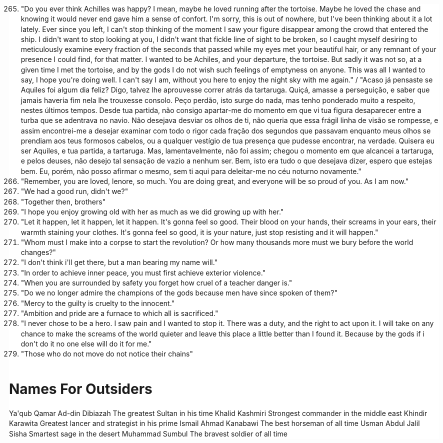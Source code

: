 265. "Do you ever think Achilles was happy? I mean, maybe he loved running after the tortoise. Maybe he loved the chase and knowing it would never end gave him a sense of confort. I'm sorry, this is out of nowhere, but I've been thinking about it a lot lately. Ever since you left, I can't stop thinking of the moment I saw your figure disappear among the crowd that entered the ship. I didn't want to stop looking at you, I didn't want that fickle line of sight to be broken, so I caught myself desiring to meticulously examine every fraction of the seconds that passed while my eyes met your beautiful hair, or any remnant of your presence I could find, for that matter. I wanted to be Achiles, and your departure, the tortoise. But sadly it was not so, at a given time I met the tortoise, and by the gods I do not wish such feelings of emptyness on anyone. This was all I wanted to say, I hope you're doing well. I can't say I am, without you here to enjoy the night sky with me again." / "Acaso já pensaste se Aquiles foi algum dia feliz? Digo, talvez lhe aprouvesse correr atrás da tartaruga. Quiçá, amasse a perseguição, e saber que jamais haveria fim nela lhe trouxesse consolo. Peço perdão, isto surge do nada, mas tenho ponderado muito a respeito, nestes últimos tempos. Desde tua partida, não consigo apartar-me do momento em que vi tua figura desaparecer entre a turba que se adentrava no navio. Não desejava desviar os olhos de ti, não queria que essa frágil linha de visão se rompesse, e assim encontrei-me a desejar examinar com todo o rigor cada fração dos segundos que passavam enquanto meus olhos se prendiam aos teus formosos cabelos, ou a qualquer vestígio de tua presença que pudesse encontrar, na verdade. Quisera eu ser Aquiles, e tua partida, a tartaruga. Mas, lamentavelmente, não foi assim; chegou o momento em que alcancei a tartaruga, e pelos deuses, não desejo tal sensação de vazio a nenhum ser. Bem, isto era tudo o que desejava dizer, espero que estejas bem. Eu, porém, não posso afirmar o mesmo, sem ti aqui para deleitar-me no céu noturno novamente."
266. "Remember, you are loved, lenore, so much. You are doing great, and everyone will be so proud of you. As I am now."
267. "We had a good run, didn't we?"
268. "Together then, brothers"
269. "I hope you enjoy growing old with her as much as we did growing up with her."
270. "Let it happen, let it happen, let it happen. It's gonna feel so good. Their blood on your hands, their screams in your ears, their warmth staining your clothes. It's gonna feel so good, it is your nature, just stop resisting and it will happen."
271. "Whom must I make into a corpse to start the revolution? Or how many thousands more must we bury before the world changes?"
272. "I don't think i'll get there, but a man bearing my name will." 
273. "In order to achieve inner peace, you must first achieve exterior violence."
274. "When you are surrounded by safety you forget how cruel of a teacher danger is."
275. "Do we no longer admire the champions of the gods because men have since spoken of them?"
276. "Mercy to the guilty is cruelty to the innocent."
277. "Ambition and pride are a furnace to which all is sacrificed."
278. "I never chose to be a hero. I saw pain and I wanted to stop it. There was a duty, and the right to act upon it. I will take on any chance to make the screams of the world quieter and leave this place a little better than I found it. Because by the gods if i don't do it no one else will do it for me."
279. "Those who do not move do not notice their chains"


# Names For Outsiders
Ya'qub Qamar Ad-din Dibiazah The greatest Sultan in his time
Khalid Kashmiri Strongest commander in the middle east
Khindir Karawita Greatest lancer and strategist in his prime
Ismail Ahmad Kanabawi The best horseman of all time
Usman Abdul Jalil Sisha Smartest sage in the desert
Muhammad Sumbul The bravest soldier of all time
